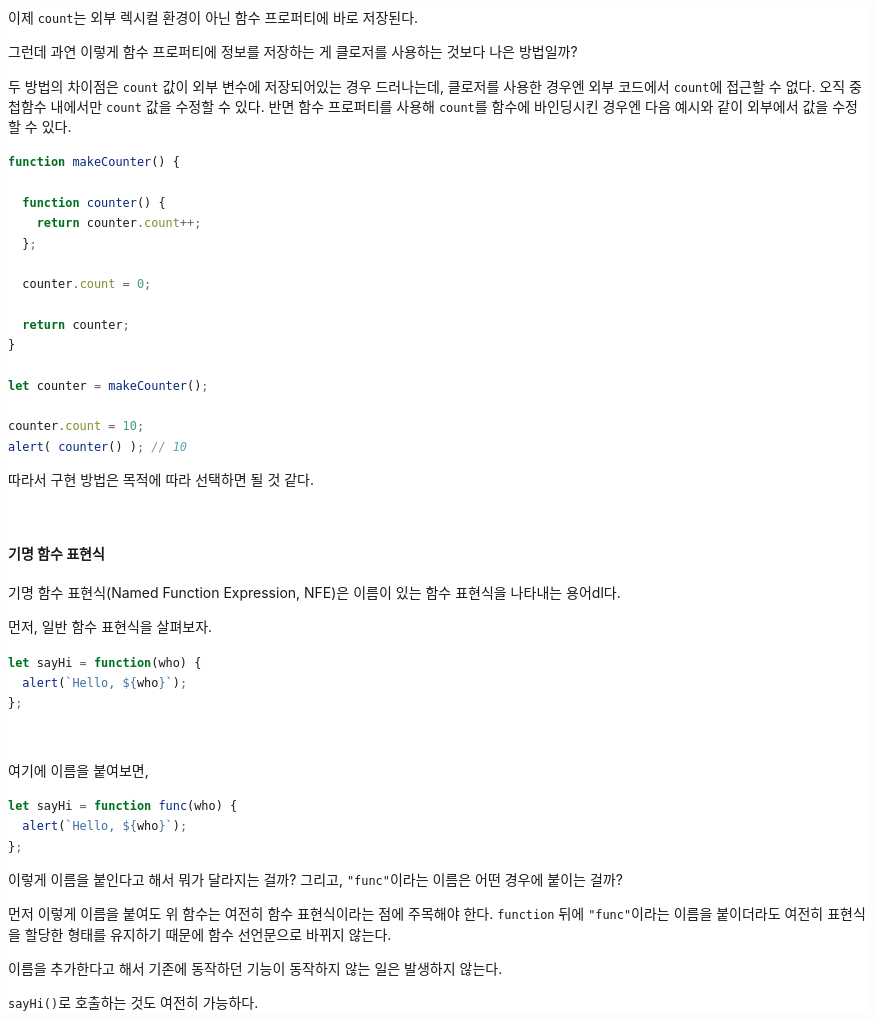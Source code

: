 이제 `count`는 외부 렉시컬 환경이 아닌 함수 프로퍼티에 바로 저장된다.

그런데 과연 이렇게 함수 프로퍼티에 정보를 저장하는 게 클로저를 사용하는 것보다 나은 방법일까?

두 방법의 차이점은 `count` 값이 외부 변수에 저장되어있는 경우 드러나는데, 클로저를 사용한 경우엔 외부 코드에서 `count`에 접근할 수 없다. 오직 중첩함수 내에서만 `count` 값을 수정할 수 있다. 반면 함수 프로퍼티를 사용해 `count`를 함수에 바인딩시킨 경우엔 다음 예시와 같이 외부에서 값을 수정할 수 있다.

```javascript
function makeCounter() {

  function counter() {
    return counter.count++;
  };

  counter.count = 0;

  return counter;
}

let counter = makeCounter();

counter.count = 10;
alert( counter() ); // 10
```

따라서 구현 방법은 목적에 따라 선택하면 될 것 같다.

<br />

#### 기명 함수 표현식

기명 함수 표현식(Named Function Expression, NFE)은 이름이 있는 함수 표현식을 나타내는 용어dl다.

먼저, 일반 함수 표현식을 살펴보자.

```javascript
let sayHi = function(who) {
  alert(`Hello, ${who}`);
};
```

<br />

여기에 이름을 붙여보면,

```javascript
let sayHi = function func(who) {
  alert(`Hello, ${who}`);
};
```

이렇게 이름을 붙인다고 해서 뭐가 달라지는 걸까? 그리고,  `"func"`이라는 이름은 어떤 경우에 붙이는 걸까?

먼저 이렇게 이름을 붙여도 위 함수는 여전히 함수 표현식이라는 점에 주목해야 한다. `function` 뒤에 `"func"`이라는 이름을 붙이더라도 여전히 표현식을 할당한 형태를 유지하기 때문에 함수 선언문으로 바뀌지 않는다.

이름을 추가한다고 해서 기존에 동작하던 기능이 동작하지 않는 일은 발생하지 않는다.

`sayHi()`로 호출하는 것도 여전히 가능하다.
